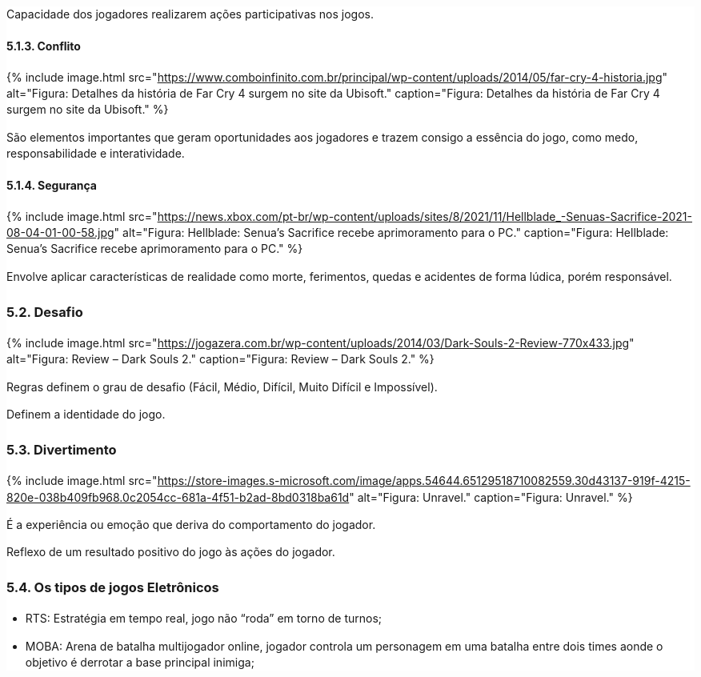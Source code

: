 Capacidade dos jogadores realizarem ações participativas nos jogos.

#### 5.1.3. Conflito

{% include image.html
    src="https://www.comboinfinito.com.br/principal/wp-content/uploads/2014/05/far-cry-4-historia.jpg"
    alt="Figura: Detalhes da história de Far Cry 4 surgem no site da Ubisoft."
    caption="Figura: Detalhes da história de Far Cry 4 surgem no site da Ubisoft."
%}

São elementos importantes que geram oportunidades aos jogadores e trazem consigo a essência do jogo, como medo, responsabilidade e interatividade.

#### 5.1.4. Segurança

{% include image.html
    src="https://news.xbox.com/pt-br/wp-content/uploads/sites/8/2021/11/Hellblade_-Senuas-Sacrifice-2021-08-04-01-00-58.jpg"
    alt="Figura: Hellblade: Senua’s Sacrifice recebe aprimoramento para o PC."
    caption="Figura: Hellblade: Senua’s Sacrifice recebe aprimoramento para o PC."
%}

Envolve aplicar características de realidade como morte, ferimentos, quedas e acidentes de forma lúdica, porém responsável.

### 5.2. Desafio

{% include image.html
    src="https://jogazera.com.br/wp-content/uploads/2014/03/Dark-Souls-2-Review-770x433.jpg"
    alt="Figura: Review – Dark Souls 2."
    caption="Figura: Review – Dark Souls 2."
%}

Regras definem o grau de desafio (Fácil, Médio, Difícil, Muito Difícil e Impossível).

Definem a identidade do jogo.

### 5.3. Divertimento

{% include image.html
    src="https://store-images.s-microsoft.com/image/apps.54644.65129518710082559.30d43137-919f-4215-820e-038b409fb968.0c2054cc-681a-4f51-b2ad-8bd0318ba61d"
    alt="Figura: Unravel."
    caption="Figura: Unravel."
%}

É a experiência ou emoção que deriva do comportamento do jogador.

Reflexo de um resultado positivo do jogo às ações do jogador.

### 5.4. Os tipos de jogos Eletrônicos

- RTS: Estratégia em tempo real, jogo não “roda” em torno de turnos;

- MOBA: Arena de batalha multijogador online, jogador controla um personagem em uma batalha entre dois times aonde o objetivo é derrotar a base principal inimiga;
